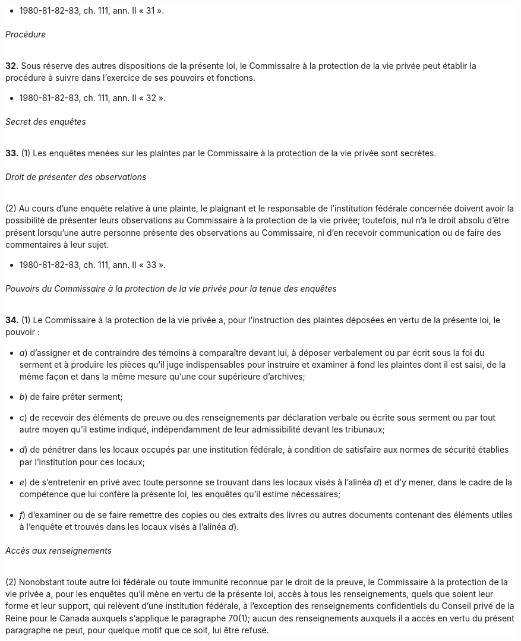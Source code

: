   * 1980-81-82-83, ch. 111, ann. II « 31 ».

###### Procédure

**32.** Sous réserve des autres dispositions de la présente loi, le Commissaire à la protection de la vie privée peut établir la procédure à suivre dans l’exercice de ses pouvoirs et fonctions.

  * 1980-81-82-83, ch. 111, ann. II « 32 ».

###### Secret des enquêtes

**33.** (1) Les enquêtes menées sur les plaintes par le Commissaire à la protection de la vie privée sont secrètes.

###### Droit de présenter des observations

(2) Au cours d’une enquête relative à une plainte, le plaignant et le responsable de l’institution fédérale concernée doivent avoir la possibilité de présenter leurs observations au Commissaire à la protection de la vie privée; toutefois, nul n’a le droit absolu d’être présent lorsqu’une autre personne présente des observations au Commissaire, ni d’en recevoir communication ou de faire des commentaires à leur sujet.

  * 1980-81-82-83, ch. 111, ann. II « 33 ».

###### Pouvoirs du Commissaire à la protection de la vie privée pour la tenue des enquêtes

**34.** (1) Le Commissaire à la protection de la vie privée a, pour l’instruction des plaintes déposées en vertu de la présente loi, le pouvoir :

  * _a_) d’assigner et de contraindre des témoins à comparaître devant lui, à déposer verbalement ou par écrit sous la foi du serment et à produire les pièces qu’il juge indispensables pour instruire et examiner à fond les plaintes dont il est saisi, de la même façon et dans la même mesure qu’une cour supérieure d’archives;

  * _b_) de faire prêter serment;

  * _c_) de recevoir des éléments de preuve ou des renseignements par déclaration verbale ou écrite sous serment ou par tout autre moyen qu’il estime indiqué, indépendamment de leur admissibilité devant les tribunaux;

  * _d_) de pénétrer dans les locaux occupés par une institution fédérale, à condition de satisfaire aux normes de sécurité établies par l’institution pour ces locaux;

  * _e_) de s’entretenir en privé avec toute personne se trouvant dans les locaux visés à l’alinéa _d_) et d’y mener, dans le cadre de la compétence que lui confère la présente loi, les enquêtes qu’il estime nécessaires;

  * _f_) d’examiner ou de se faire remettre des copies ou des extraits des livres ou autres documents contenant des éléments utiles à l’enquête et trouvés dans les locaux visés à l’alinéa _d_).

###### Accès aux renseignements

(2) Nonobstant toute autre loi fédérale ou toute immunité reconnue par le droit de la preuve, le Commissaire à la protection de la vie privée a, pour les enquêtes qu’il mène en vertu de la présente loi, accès à tous les renseignements, quels que soient leur forme et leur support, qui relèvent d’une institution fédérale, à l’exception des renseignements confidentiels du Conseil privé de la Reine pour le Canada auxquels s’applique le paragraphe 70(1); aucun des renseignements auxquels il a accès en vertu du présent paragraphe ne peut, pour quelque motif que ce soit, lui être refusé.

